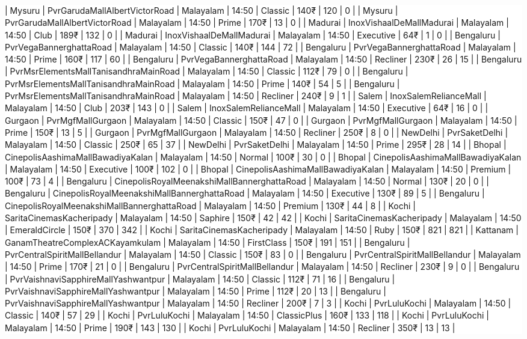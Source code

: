 | Mysuru         | PvrGarudaMallAlbertVictorRoad                   | Malayalam | 14:50 | Classic          |  140₹ |      120 |      0 |
| Mysuru         | PvrGarudaMallAlbertVictorRoad                   | Malayalam | 14:50 | Prime            |  170₹ |       13 |      0 |
| Madurai        | InoxVishaalDeMallMadurai                        | Malayalam | 14:50 | Club             |  189₹ |      132 |      0 |
| Madurai        | InoxVishaalDeMallMadurai                        | Malayalam | 14:50 | Executive        |   64₹ |        1 |      0 |
| Bengaluru      | PvrVegaBannerghattaRoad                         | Malayalam | 14:50 | Classic          |  140₹ |      144 |     72 |
| Bengaluru      | PvrVegaBannerghattaRoad                         | Malayalam | 14:50 | Prime            |  160₹ |      117 |     60 |
| Bengaluru      | PvrVegaBannerghattaRoad                         | Malayalam | 14:50 | Recliner         |  230₹ |       26 |     15 |
| Bengaluru      | PvrMsrElementsMallTanisandhraMainRoad           | Malayalam | 14:50 | Classic          |  112₹ |       79 |      0 |
| Bengaluru      | PvrMsrElementsMallTanisandhraMainRoad           | Malayalam | 14:50 | Prime            |  140₹ |       54 |      5 |
| Bengaluru      | PvrMsrElementsMallTanisandhraMainRoad           | Malayalam | 14:50 | Recliner         |  240₹ |        9 |      1 |
| Salem          | InoxSalemRelianceMall                           | Malayalam | 14:50 | Club             |  203₹ |      143 |      0 |
| Salem          | InoxSalemRelianceMall                           | Malayalam | 14:50 | Executive        |   64₹ |       16 |      0 |
| Gurgaon        | PvrMgfMallGurgaon                               | Malayalam | 14:50 | Classic          |  150₹ |       47 |      0 |
| Gurgaon        | PvrMgfMallGurgaon                               | Malayalam | 14:50 | Prime            |  150₹ |       13 |      5 |
| Gurgaon        | PvrMgfMallGurgaon                               | Malayalam | 14:50 | Recliner         |  250₹ |        8 |      0 |
| NewDelhi       | PvrSaketDelhi                                   | Malayalam | 14:50 | Classic          |  250₹ |       65 |     37 |
| NewDelhi       | PvrSaketDelhi                                   | Malayalam | 14:50 | Prime            |  295₹ |       28 |     14 |
| Bhopal         | CinepolisAashimaMallBawadiyaKalan               | Malayalam | 14:50 | Normal           |  100₹ |       30 |      0 |
| Bhopal         | CinepolisAashimaMallBawadiyaKalan               | Malayalam | 14:50 | Executive        |  100₹ |      102 |      0 |
| Bhopal         | CinepolisAashimaMallBawadiyaKalan               | Malayalam | 14:50 | Premium          |  100₹ |       73 |      4 |
| Bengaluru      | CinepolisRoyalMeenakshiMallBannerghattaRoad     | Malayalam | 14:50 | Normal           |  130₹ |       20 |      0 |
| Bengaluru      | CinepolisRoyalMeenakshiMallBannerghattaRoad     | Malayalam | 14:50 | Executive        |  130₹ |       89 |      5 |
| Bengaluru      | CinepolisRoyalMeenakshiMallBannerghattaRoad     | Malayalam | 14:50 | Premium          |  130₹ |       44 |      8 |
| Kochi          | SaritaCinemasKacheripady                        | Malayalam | 14:50 | Saphire          |  150₹ |       42 |     42 |
| Kochi          | SaritaCinemasKacheripady                        | Malayalam | 14:50 | EmeraldCircle    |  150₹ |      370 |    342 |
| Kochi          | SaritaCinemasKacheripady                        | Malayalam | 14:50 | Ruby             |  150₹ |      821 |    821 |
| Kattanam       | GanamTheatreComplexACKayamkulam                 | Malayalam | 14:50 | FirstClass       |  150₹ |      191 |    151 |
| Bengaluru      | PvrCentralSpiritMallBellandur                   | Malayalam | 14:50 | Classic          |  150₹ |       83 |      0 |
| Bengaluru      | PvrCentralSpiritMallBellandur                   | Malayalam | 14:50 | Prime            |  170₹ |       21 |      0 |
| Bengaluru      | PvrCentralSpiritMallBellandur                   | Malayalam | 14:50 | Recliner         |  230₹ |        9 |      0 |
| Bengaluru      | PvrVaishnaviSapphireMallYashwantpur             | Malayalam | 14:50 | Classic          |  112₹ |       71 |     16 |
| Bengaluru      | PvrVaishnaviSapphireMallYashwantpur             | Malayalam | 14:50 | Prime            |  112₹ |       20 |     13 |
| Bengaluru      | PvrVaishnaviSapphireMallYashwantpur             | Malayalam | 14:50 | Recliner         |  200₹ |        7 |      3 |
| Kochi          | PvrLuluKochi                                    | Malayalam | 14:50 | Classic          |  140₹ |       57 |     29 |
| Kochi          | PvrLuluKochi                                    | Malayalam | 14:50 | ClassicPlus      |  160₹ |      133 |    118 |
| Kochi          | PvrLuluKochi                                    | Malayalam | 14:50 | Prime            |  190₹ |      143 |    130 |
| Kochi          | PvrLuluKochi                                    | Malayalam | 14:50 | Recliner         |  350₹ |       13 |     13 |
